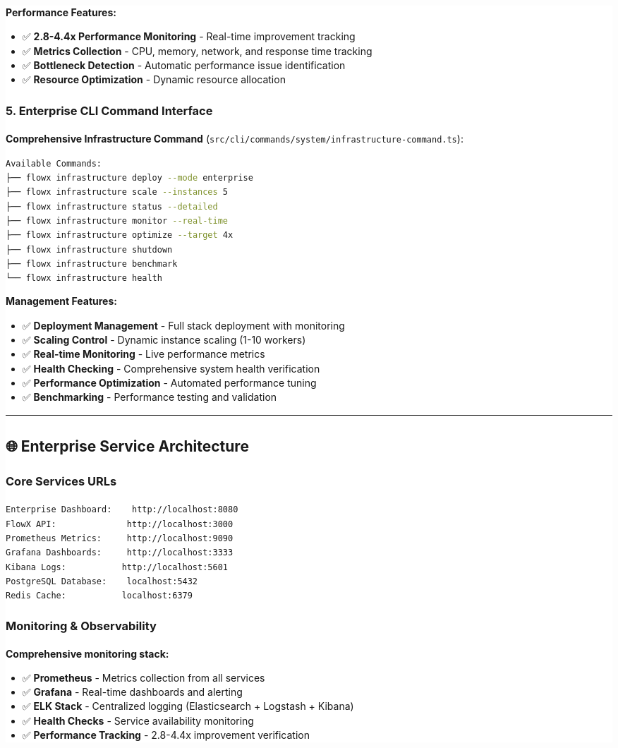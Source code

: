 **Performance Features:**
- ✅ **2.8-4.4x Performance Monitoring** - Real-time improvement tracking
- ✅ **Metrics Collection** - CPU, memory, network, and response time tracking
- ✅ **Bottleneck Detection** - Automatic performance issue identification
- ✅ **Resource Optimization** - Dynamic resource allocation

### **5. Enterprise CLI Command Interface**

**Comprehensive Infrastructure Command** (`src/cli/commands/system/infrastructure-command.ts`):

```bash
Available Commands:
├── flowx infrastructure deploy --mode enterprise
├── flowx infrastructure scale --instances 5  
├── flowx infrastructure status --detailed
├── flowx infrastructure monitor --real-time
├── flowx infrastructure optimize --target 4x
├── flowx infrastructure shutdown
├── flowx infrastructure benchmark
└── flowx infrastructure health
```

**Management Features:**
- ✅ **Deployment Management** - Full stack deployment with monitoring
- ✅ **Scaling Control** - Dynamic instance scaling (1-10 workers)
- ✅ **Real-time Monitoring** - Live performance metrics
- ✅ **Health Checking** - Comprehensive system health verification
- ✅ **Performance Optimization** - Automated performance tuning
- ✅ **Benchmarking** - Performance testing and validation

---

## 🌐 **Enterprise Service Architecture**

### **Core Services URLs**

```
Enterprise Dashboard:    http://localhost:8080
FlowX API:              http://localhost:3000
Prometheus Metrics:     http://localhost:9090
Grafana Dashboards:     http://localhost:3333
Kibana Logs:           http://localhost:5601
PostgreSQL Database:    localhost:5432
Redis Cache:           localhost:6379
```

### **Monitoring & Observability**

**Comprehensive monitoring stack:**
- ✅ **Prometheus** - Metrics collection from all services
- ✅ **Grafana** - Real-time dashboards and alerting
- ✅ **ELK Stack** - Centralized logging (Elasticsearch + Logstash + Kibana)
- ✅ **Health Checks** - Service availability monitoring
- ✅ **Performance Tracking** - 2.8-4.4x improvement verification
